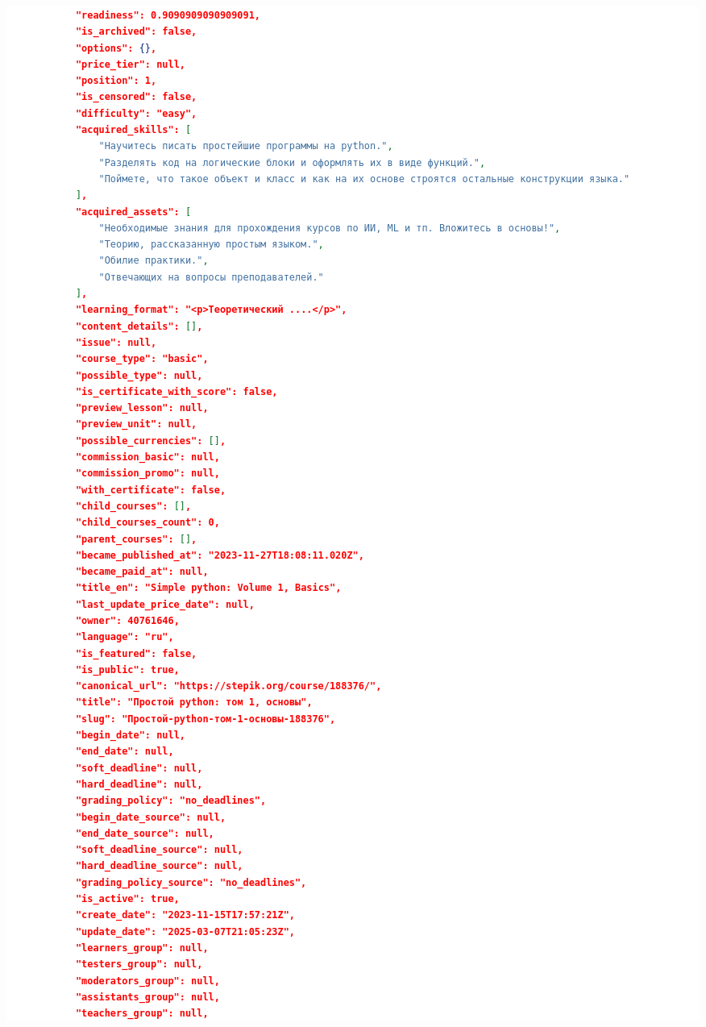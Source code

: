 ``` json
            "readiness": 0.9090909090909091,
            "is_archived": false,
            "options": {},
            "price_tier": null,
            "position": 1,
            "is_censored": false,
            "difficulty": "easy",
            "acquired_skills": [
                "Научитесь писать простейшие программы на python.",
                "Разделять код на логические блоки и оформлять их в виде функций.",
                "Поймете, что такое объект и класс и как на их основе строятся остальные конструкции языка."
            ],
            "acquired_assets": [
                "Необходимые знания для прохождения курсов по ИИ, ML и тп. Вложитесь в основы!",
                "Теорию, рассказанную простым языком.",
                "Обилие практики.",
                "Отвечающих на вопросы преподавателей."
            ],
            "learning_format": "<p>Теоретический ....</p>",
            "content_details": [],
            "issue": null,
            "course_type": "basic",
            "possible_type": null,
            "is_certificate_with_score": false,
            "preview_lesson": null,
            "preview_unit": null,
            "possible_currencies": [],
            "commission_basic": null,
            "commission_promo": null,
            "with_certificate": false,
            "child_courses": [],
            "child_courses_count": 0,
            "parent_courses": [],
            "became_published_at": "2023-11-27T18:08:11.020Z",
            "became_paid_at": null,
            "title_en": "Simple python: Volume 1, Basics",
            "last_update_price_date": null,
            "owner": 40761646,
            "language": "ru",
            "is_featured": false,
            "is_public": true,
            "canonical_url": "https://stepik.org/course/188376/",
            "title": "Простой python: том 1, основы",
            "slug": "Простой-python-том-1-основы-188376",
            "begin_date": null,
            "end_date": null,
            "soft_deadline": null,
            "hard_deadline": null,
            "grading_policy": "no_deadlines",
            "begin_date_source": null,
            "end_date_source": null,
            "soft_deadline_source": null,
            "hard_deadline_source": null,
            "grading_policy_source": "no_deadlines",
            "is_active": true,
            "create_date": "2023-11-15T17:57:21Z",
            "update_date": "2025-03-07T21:05:23Z",
            "learners_group": null,
            "testers_group": null,
            "moderators_group": null,
            "assistants_group": null,
            "teachers_group": null,
```